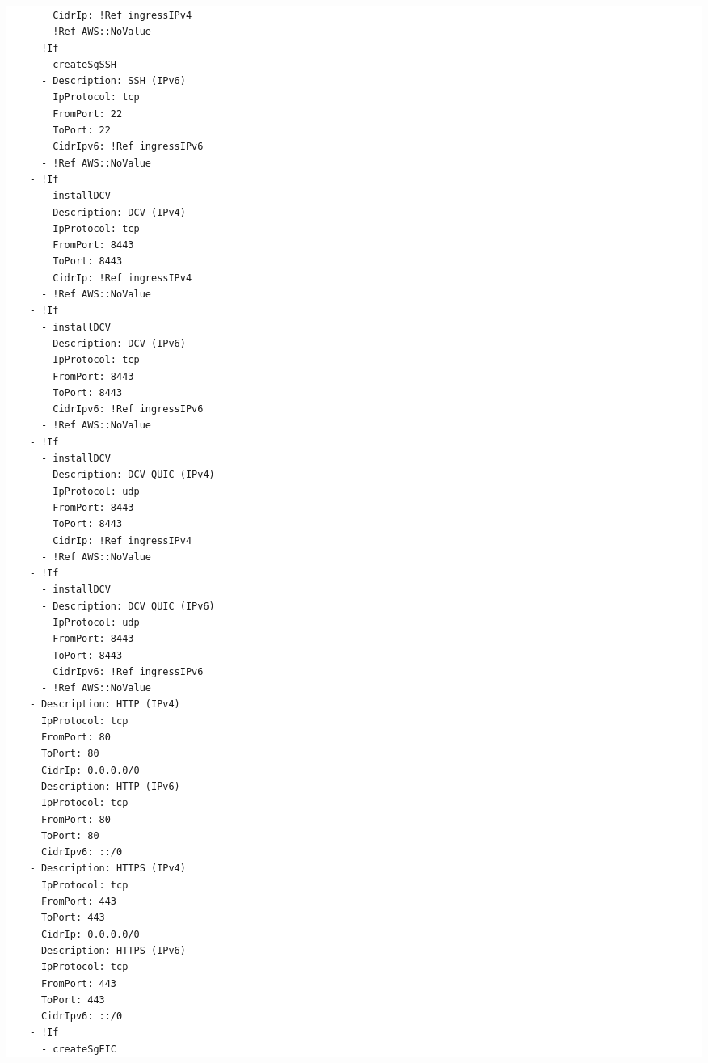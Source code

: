             CidrIp: !Ref ingressIPv4
          - !Ref AWS::NoValue
        - !If
          - createSgSSH
          - Description: SSH (IPv6)
            IpProtocol: tcp
            FromPort: 22
            ToPort: 22
            CidrIpv6: !Ref ingressIPv6
          - !Ref AWS::NoValue
        - !If
          - installDCV
          - Description: DCV (IPv4)
            IpProtocol: tcp
            FromPort: 8443
            ToPort: 8443
            CidrIp: !Ref ingressIPv4
          - !Ref AWS::NoValue
        - !If
          - installDCV
          - Description: DCV (IPv6)
            IpProtocol: tcp
            FromPort: 8443
            ToPort: 8443
            CidrIpv6: !Ref ingressIPv6
          - !Ref AWS::NoValue
        - !If
          - installDCV
          - Description: DCV QUIC (IPv4)
            IpProtocol: udp
            FromPort: 8443
            ToPort: 8443
            CidrIp: !Ref ingressIPv4
          - !Ref AWS::NoValue
        - !If
          - installDCV
          - Description: DCV QUIC (IPv6)
            IpProtocol: udp
            FromPort: 8443
            ToPort: 8443
            CidrIpv6: !Ref ingressIPv6
          - !Ref AWS::NoValue
        - Description: HTTP (IPv4)
          IpProtocol: tcp
          FromPort: 80
          ToPort: 80
          CidrIp: 0.0.0.0/0
        - Description: HTTP (IPv6)
          IpProtocol: tcp
          FromPort: 80
          ToPort: 80
          CidrIpv6: ::/0
        - Description: HTTPS (IPv4)
          IpProtocol: tcp
          FromPort: 443
          ToPort: 443
          CidrIp: 0.0.0.0/0
        - Description: HTTPS (IPv6)
          IpProtocol: tcp
          FromPort: 443
          ToPort: 443
          CidrIpv6: ::/0
        - !If
          - createSgEIC